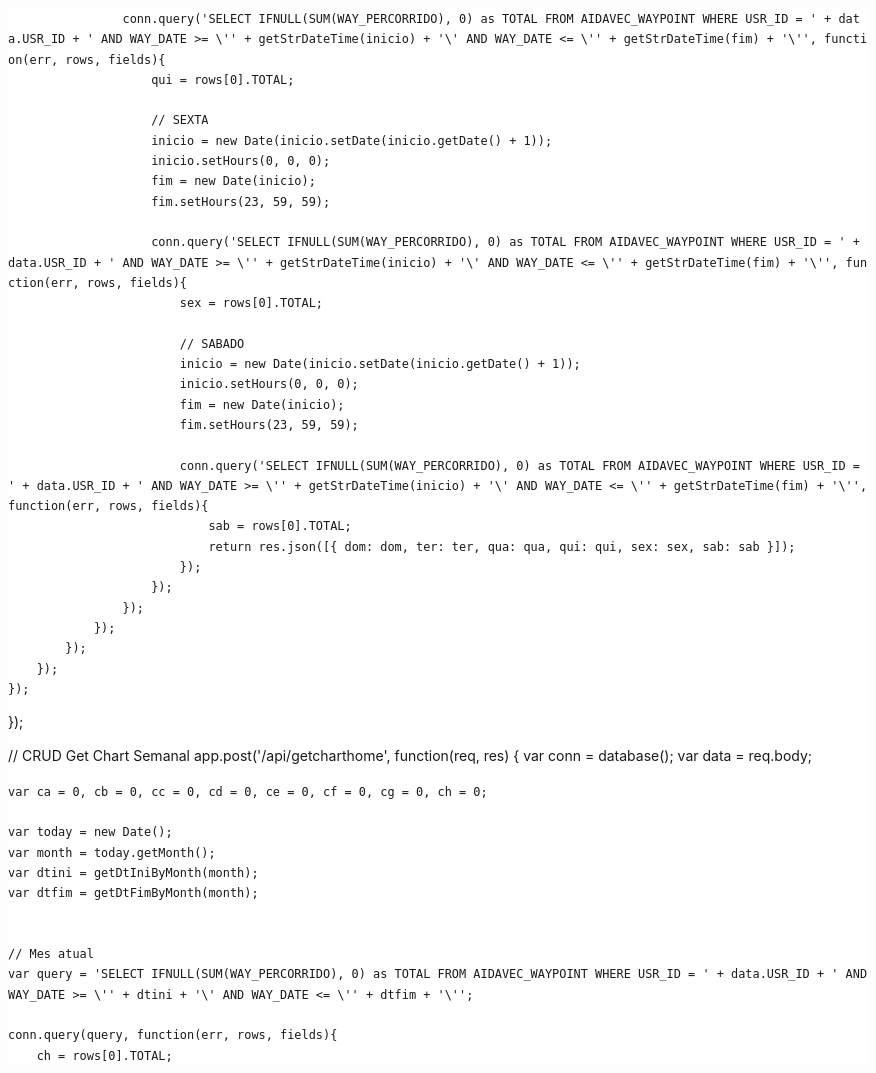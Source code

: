 					conn.query('SELECT IFNULL(SUM(WAY_PERCORRIDO), 0) as TOTAL FROM AIDAVEC_WAYPOINT WHERE USR_ID = ' + data.USR_ID + ' AND WAY_DATE >= \'' + getStrDateTime(inicio) + '\' AND WAY_DATE <= \'' + getStrDateTime(fim) + '\'', function(err, rows, fields){
						qui = rows[0].TOTAL;

						// SEXTA
						inicio = new Date(inicio.setDate(inicio.getDate() + 1));
						inicio.setHours(0, 0, 0);
						fim = new Date(inicio);
						fim.setHours(23, 59, 59);
						
						conn.query('SELECT IFNULL(SUM(WAY_PERCORRIDO), 0) as TOTAL FROM AIDAVEC_WAYPOINT WHERE USR_ID = ' + data.USR_ID + ' AND WAY_DATE >= \'' + getStrDateTime(inicio) + '\' AND WAY_DATE <= \'' + getStrDateTime(fim) + '\'', function(err, rows, fields){
							sex = rows[0].TOTAL;

							// SABADO
							inicio = new Date(inicio.setDate(inicio.getDate() + 1));
							inicio.setHours(0, 0, 0);
							fim = new Date(inicio);
							fim.setHours(23, 59, 59);

							conn.query('SELECT IFNULL(SUM(WAY_PERCORRIDO), 0) as TOTAL FROM AIDAVEC_WAYPOINT WHERE USR_ID = ' + data.USR_ID + ' AND WAY_DATE >= \'' + getStrDateTime(inicio) + '\' AND WAY_DATE <= \'' + getStrDateTime(fim) + '\'', function(err, rows, fields){
								sab = rows[0].TOTAL;
								return res.json([{ dom: dom, ter: ter, qua: qua, qui: qui, sex: sex, sab: sab }]);		
							});
						});
					});
				});
			});
		});
	});
});

// CRUD Get Chart Semanal
app.post('/api/getcharthome', function(req, res) {
	var conn = database();
	var data = req.body;

	var ca = 0, cb = 0, cc = 0, cd = 0, ce = 0, cf = 0, cg = 0, ch = 0;

	var today = new Date();
	var month = today.getMonth();
	var dtini = getDtIniByMonth(month);
	var dtfim = getDtFimByMonth(month);


	// Mes atual
	var query = 'SELECT IFNULL(SUM(WAY_PERCORRIDO), 0) as TOTAL FROM AIDAVEC_WAYPOINT WHERE USR_ID = ' + data.USR_ID + ' AND WAY_DATE >= \'' + dtini + '\' AND WAY_DATE <= \'' + dtfim + '\'';

	conn.query(query, function(err, rows, fields){
		ch = rows[0].TOTAL;
